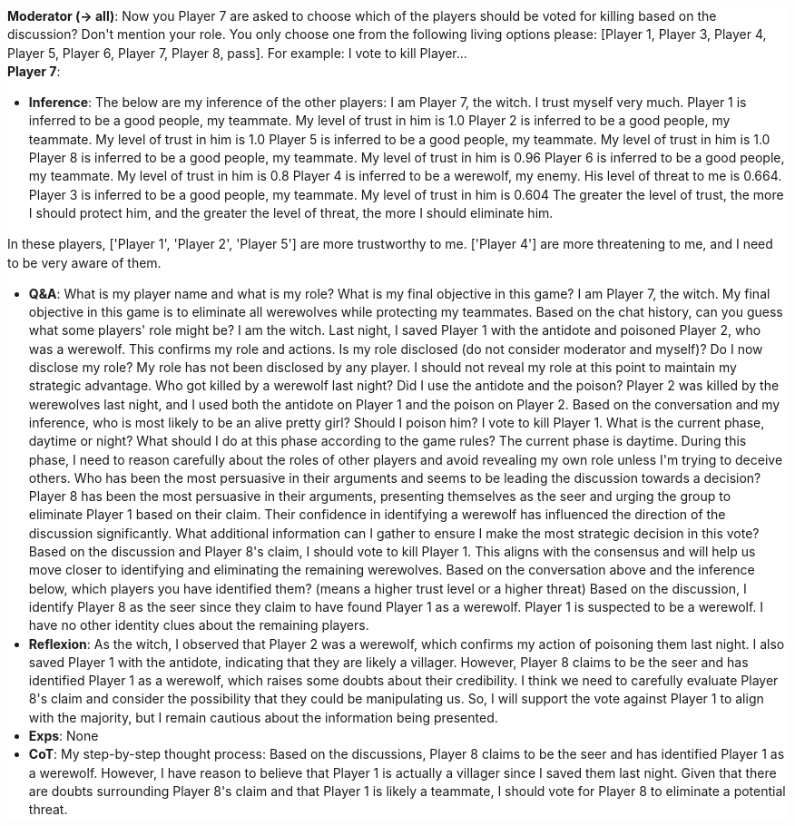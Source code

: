 **Moderator (-> all)**: Now you Player 7 are asked to choose which of the players should be voted for killing based on the discussion? Don't mention your role. You only choose one from the following living options please: [Player 1, Player 3, Player 4, Player 5, Player 6, Player 7, Player 8, pass]. For example: I vote to kill Player...  
**Player 7**:  
- **Inference**: 
The below are my inference of the other players:
I am Player 7, the witch. I trust myself very much.
Player 1 is inferred to be a good people, my teammate. My level of trust in him is 1.0
Player 2 is inferred to be a good people, my teammate. My level of trust in him is 1.0
Player 5 is inferred to be a good people, my teammate. My level of trust in him is 1.0
Player 8 is inferred to be a good people, my teammate. My level of trust in him is 0.96
Player 6 is inferred to be a good people, my teammate. My level of trust in him is 0.8
Player 4 is inferred to be a werewolf, my enemy. His level of threat to me is 0.664.
Player 3 is inferred to be a good people, my teammate. My level of trust in him is 0.604
The greater the level of trust, the more I should protect him, and the greater the level of threat, the more I should eliminate him.

In these players, ['Player 1', 'Player 2', 'Player 5'] are more trustworthy to me. ['Player 4'] are more threatening to me, and I need to be very aware of them.  
- **Q&A**: What is my player name and what is my role? What is my final objective in this game? I am Player 7, the witch. My final objective in this game is to eliminate all werewolves while protecting my teammates.
Based on the chat history, can you guess what some players' role might be? I am the witch. Last night, I saved Player 1 with the antidote and poisoned Player 2, who was a werewolf. This confirms my role and actions.
Is my role disclosed (do not consider moderator and myself)? Do I now disclose my role? My role has not been disclosed by any player. I should not reveal my role at this point to maintain my strategic advantage.
Who got killed by a werewolf last night? Did I use the antidote and the poison? Player 2 was killed by the werewolves last night, and I used both the antidote on Player 1 and the poison on Player 2.
Based on the conversation and my inference, who is most likely to be an alive pretty girl? Should I poison him? I vote to kill Player 1.
What is the current phase, daytime or night? What should I do at this phase according to the game rules? The current phase is daytime. During this phase, I need to reason carefully about the roles of other players and avoid revealing my own role unless I'm trying to deceive others.
Who has been the most persuasive in their arguments and seems to be leading the discussion towards a decision? Player 8 has been the most persuasive in their arguments, presenting themselves as the seer and urging the group to eliminate Player 1 based on their claim. Their confidence in identifying a werewolf has influenced the direction of the discussion significantly.
What additional information can I gather to ensure I make the most strategic decision in this vote? Based on the discussion and Player 8's claim, I should vote to kill Player 1. This aligns with the consensus and will help us move closer to identifying and eliminating the remaining werewolves.
Based on the conversation above and the inference below, which players you have identified them? (means a higher trust level or a higher threat) Based on the discussion, I identify Player 8 as the seer since they claim to have found Player 1 as a werewolf. Player 1 is suspected to be a werewolf. I have no other identity clues about the remaining players.  
- **Reflexion**: As the witch, I observed that Player 2 was a werewolf, which confirms my action of poisoning them last night. I also saved Player 1 with the antidote, indicating that they are likely a villager. However, Player 8 claims to be the seer and has identified Player 1 as a werewolf, which raises some doubts about their credibility. I think we need to carefully evaluate Player 8's claim and consider the possibility that they could be manipulating us. So, I will support the vote against Player 1 to align with the majority, but I remain cautious about the information being presented.  
- **Exps**: None  
- **CoT**: My step-by-step thought process: Based on the discussions, Player 8 claims to be the seer and has identified Player 1 as a werewolf. However, I have reason to believe that Player 1 is actually a villager since I saved them last night. Given that there are doubts surrounding Player 8's claim and that Player 1 is likely a teammate, I should vote for Player 8 to eliminate a potential threat. 
